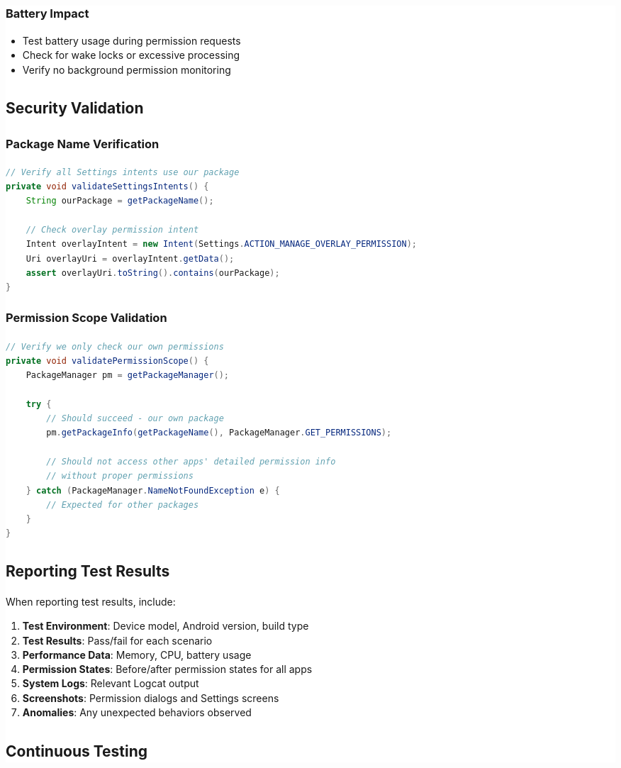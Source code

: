 ### Battery Impact
- Test battery usage during permission requests
- Check for wake locks or excessive processing
- Verify no background permission monitoring

## Security Validation

### Package Name Verification
```java
// Verify all Settings intents use our package
private void validateSettingsIntents() {
    String ourPackage = getPackageName();
    
    // Check overlay permission intent
    Intent overlayIntent = new Intent(Settings.ACTION_MANAGE_OVERLAY_PERMISSION);
    Uri overlayUri = overlayIntent.getData();
    assert overlayUri.toString().contains(ourPackage);
}
```

### Permission Scope Validation  
```java
// Verify we only check our own permissions
private void validatePermissionScope() {
    PackageManager pm = getPackageManager();
    
    try {
        // Should succeed - our own package
        pm.getPackageInfo(getPackageName(), PackageManager.GET_PERMISSIONS);
        
        // Should not access other apps' detailed permission info
        // without proper permissions
    } catch (PackageManager.NameNotFoundException e) {
        // Expected for other packages
    }
}
```

## Reporting Test Results

When reporting test results, include:

1. **Test Environment**: Device model, Android version, build type
2. **Test Results**: Pass/fail for each scenario  
3. **Performance Data**: Memory, CPU, battery usage
4. **Permission States**: Before/after permission states for all apps
5. **System Logs**: Relevant Logcat output
6. **Screenshots**: Permission dialogs and Settings screens
7. **Anomalies**: Any unexpected behaviors observed

## Continuous Testing
